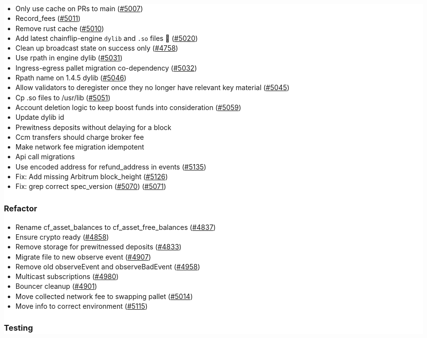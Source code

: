 - Only use cache on PRs to main ([#5007](https://github.com/chainflip-io/chainflip-backend/issues/5007))
- Record_fees ([#5011](https://github.com/chainflip-io/chainflip-backend/issues/5011))
- Remove rust cache ([#5010](https://github.com/chainflip-io/chainflip-backend/issues/5010))
- Add latest chainflip-engine `dylib` and `.so` files 🐛 ([#5020](https://github.com/chainflip-io/chainflip-backend/issues/5020))
- Clean up broadcast state on success only ([#4758](https://github.com/chainflip-io/chainflip-backend/issues/4758))
- Use rpath in engine dylib ([#5031](https://github.com/chainflip-io/chainflip-backend/issues/5031))
- Ingress-egress pallet migration co-dependency ([#5032](https://github.com/chainflip-io/chainflip-backend/issues/5032))
- Rpath name on 1.4.5 dylib ([#5046](https://github.com/chainflip-io/chainflip-backend/issues/5046))
- Allow validators to deregister once they no longer have relevant key material ([#5045](https://github.com/chainflip-io/chainflip-backend/issues/5045))
- Cp .so files to /usr/lib ([#5051](https://github.com/chainflip-io/chainflip-backend/issues/5051))
- Account deletion logic to keep boost funds into consideration ([#5059](https://github.com/chainflip-io/chainflip-backend/issues/5059))
- Update dylib id
- Prewitness deposits without delaying for a block
- Ccm transfers should charge broker fee
- Make network fee migration idempotent
- Api call migrations
- Use encoded address for refund_address in events ([#5135](https://github.com/chainflip-io/chainflip-backend/issues/5135))
- Fix: Add missing Arbitrum block_height ([#5126](https://github.com/chainflip-io/chainflip-backend/issues/5126))
- Fix: grep correct spec_version ([#5070](https://github.com/chainflip-io/chainflip-backend/issues/5070)) ([#5071](https://github.com/chainflip-io/chainflip-backend/issues/5071))

### Refactor

- Rename cf_asset_balances to cf_asset_free_balances ([#4837](https://github.com/chainflip-io/chainflip-backend/issues/4837))
- Ensure crypto ready ([#4858](https://github.com/chainflip-io/chainflip-backend/issues/4858))
- Remove storage for prewitnessed deposits ([#4833](https://github.com/chainflip-io/chainflip-backend/issues/4833))
- Migrate file to new observe event ([#4907](https://github.com/chainflip-io/chainflip-backend/issues/4907))
- Remove old observeEvent and observeBadEvent ([#4958](https://github.com/chainflip-io/chainflip-backend/issues/4958))
- Multicast subscriptions ([#4980](https://github.com/chainflip-io/chainflip-backend/issues/4980))
- Bouncer cleanup ([#4901](https://github.com/chainflip-io/chainflip-backend/issues/4901))
- Move collected network fee to swapping pallet ([#5014](https://github.com/chainflip-io/chainflip-backend/issues/5014))
- Move info to correct environment ([#5115](https://github.com/chainflip-io/chainflip-backend/issues/5115))

### Testing
